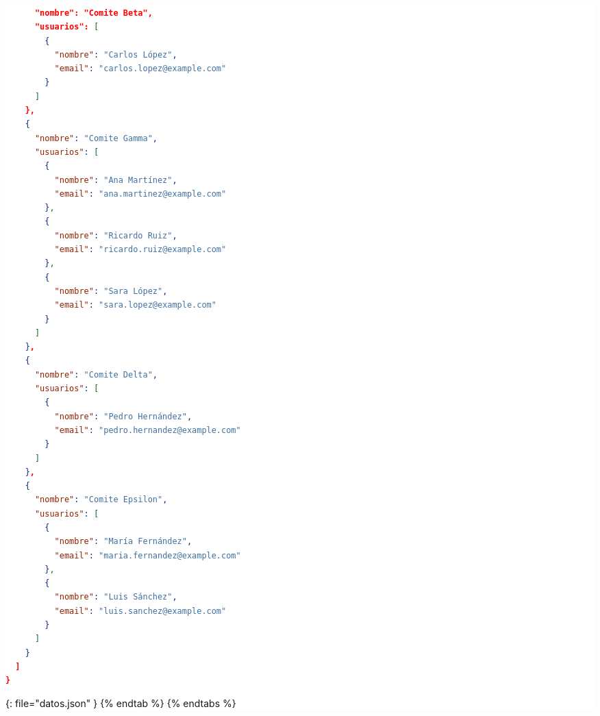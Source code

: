 ```json
      "nombre": "Comite Beta",
      "usuarios": [
        {
          "nombre": "Carlos López",
          "email": "carlos.lopez@example.com"
        }
      ]
    },
    {
      "nombre": "Comite Gamma",
      "usuarios": [
        {
          "nombre": "Ana Martínez",
          "email": "ana.martinez@example.com"
        },
        {
          "nombre": "Ricardo Ruiz",
          "email": "ricardo.ruiz@example.com"
        },
        {
          "nombre": "Sara López",
          "email": "sara.lopez@example.com"
        }
      ]
    },
    {
      "nombre": "Comite Delta",
      "usuarios": [
        {
          "nombre": "Pedro Hernández",
          "email": "pedro.hernandez@example.com"
        }
      ]
    },
    {
      "nombre": "Comite Epsilon",
      "usuarios": [
        {
          "nombre": "María Fernández",
          "email": "maria.fernandez@example.com"
        },
        {
          "nombre": "Luis Sánchez",
          "email": "luis.sanchez@example.com"
        }
      ]
    }
  ]
}
```
{: file="datos.json" }
{% endtab %}
{% endtabs %}
